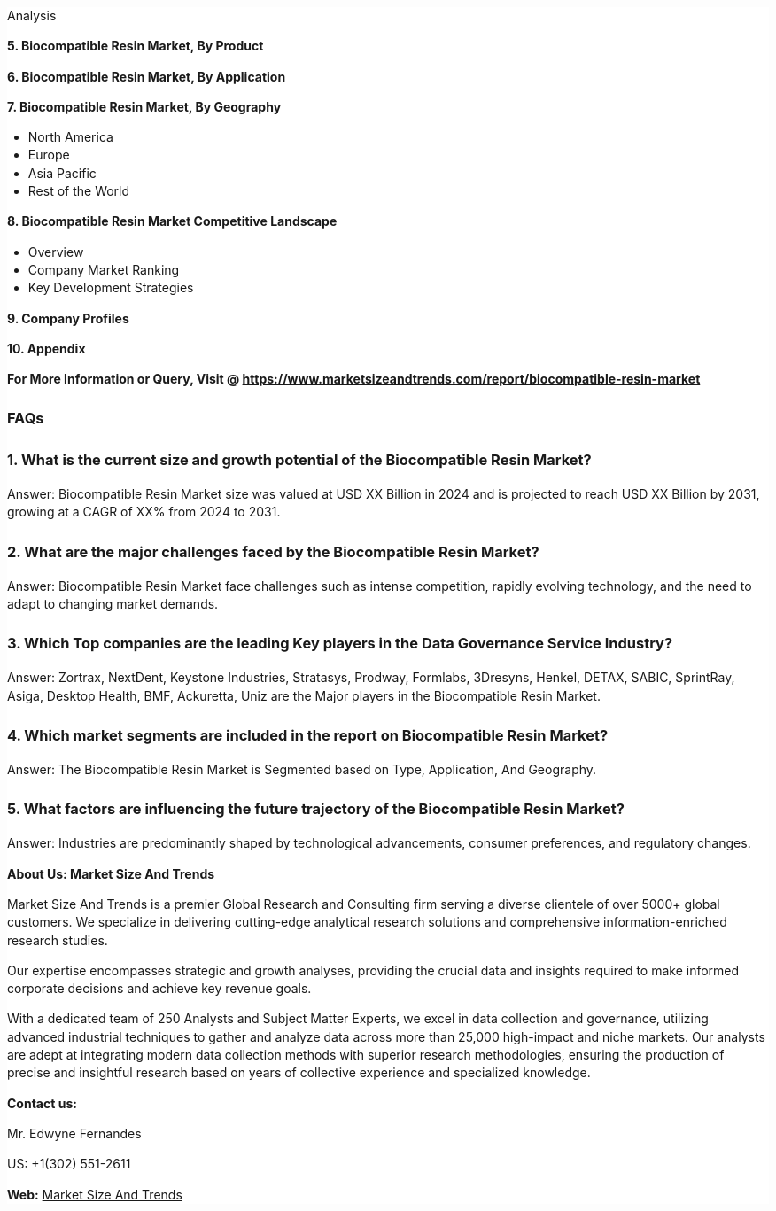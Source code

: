 Analysis</span></li></ul></div><div class="" data-test-id=""><p><strong><span class="">5. Biocompatible Resin Market, By Product</span></strong></p></div><div class="" data-test-id=""><p><strong><span class="">6. Biocompatible Resin Market, By Application</span></strong></p></div><div class="" data-test-id=""><p><strong><span class="">7. Biocompatible Resin Market, By Geography</span></strong></p></div><div class="" data-test-id=""><ul><li><span class="">North America</span></li><li><span class="">Europe</span></li><li><span class="">Asia Pacific</span></li><li><span class="">Rest of the World</span></li></ul></div><div class="" data-test-id=""><p><strong><span class="">8. Biocompatible Resin Market Competitive Landscape</span></strong></p></div><div class="" data-test-id=""><ul><li><span class="">Overview</span></li><li><span class="">Company Market Ranking</span></li><li><span class="">Key Development Strategies</span></li></ul></div><div class="" data-test-id=""><p><strong><span class="">9. Company Profiles</span></strong></p></div><div class="" data-test-id=""><p><strong><span class="">10. Appendix</span></strong></p></div><div class="" data-test-id=""><p><strong><span class="">For More Information or Query, Visit @ <a href="https://www.marketsizeandtrends.com/report/biocompatible-resin-market" target="_blank">https://www.marketsizeandtrends.com/report/biocompatible-resin-market</a></span></strong></p></div><div class="" data-test-id=""><div class="article-main__content" data-test-id="publishing-text-block"><h3><strong><span class="">FAQs</span></strong></h3></div><div class="article-main__content" data-test-id="publishing-text-block"><h3><span class="">1. What is the current size and growth potential of the Biocompatible Resin Market?</span></h3></div><div class="article-main__content" data-test-id="publishing-text-block"><p><span class="font-[700]">Answer</span><span class="">: Biocompatible Resin Market size was valued at USD XX Billion in 2024 and is projected to reach USD XX Billion by 2031, growing at a CAGR of XX% from 2024 to 2031.</span></p></div><div class="article-main__content" data-test-id="publishing-text-block"><h3><span class="">2. What are the major challenges faced by the Biocompatible Resin Market?</span></h3></div><div class="article-main__content" data-test-id="publishing-text-block"><p><span class="font-[700]">Answer</span><span class="">: Biocompatible Resin Market face challenges such as intense competition, rapidly evolving technology, and the need to adapt to changing market demands.</span></p></div><div class="article-main__content" data-test-id="publishing-text-block"><h3><span class="">3. Which Top companies are the leading Key players in the Data Governance Service Industry?</span></h3></div><div class="article-main__content" data-test-id="publishing-text-block"><p><span class="font-[700]">Answer</span><span class="">: Zortrax, NextDent, Keystone Industries, Stratasys, Prodway, Formlabs, 3Dresyns, Henkel, DETAX, SABIC, SprintRay, Asiga, Desktop Health, BMF, Ackuretta, Uniz are the Major players in the Biocompatible Resin Market.</span></p></div><div class="article-main__content" data-test-id="publishing-text-block"><h3><span class="">4. Which market segments are included in the report on Biocompatible Resin Market?</span></h3></div><div class="article-main__content" data-test-id="publishing-text-block"><p><span class="font-[700]">Answer</span><span class="">: The Biocompatible Resin Market is Segmented based on Type, Application, And Geography.</span></p></div><div class="article-main__content" data-test-id="publishing-text-block"><h3><span class="">5. What factors are influencing the future trajectory of the Biocompatible Resin Market?</span></h3></div><div class="article-main__content" data-test-id="publishing-text-block"><p><span class="font-[700]">Answer:</span><span class="">&nbsp;Industries are predominantly shaped by technological advancements, consumer preferences, and regulatory changes.</span></p></div><p><strong><span class="">About Us: Market Size And Trends</span></strong></p></div><div class="" data-test-id=""><p><span class="">Market Size And Trends is a premier Global Research and Consulting firm serving a diverse clientele of over 5000+ global customers. We specialize in delivering cutting-edge analytical research solutions and comprehensive information-enriched research studies.</span></p></div><div class="" data-test-id=""><p><span class="">Our expertise encompasses strategic and growth analyses, providing the crucial data and insights required to make informed corporate decisions and achieve key revenue goals.</span></p></div><div class="" data-test-id=""><p><span class="">With a dedicated team of 250 Analysts and Subject Matter Experts, we excel in data collection and governance, utilizing advanced industrial techniques to gather and analyze data across more than 25,000 high-impact and niche markets. Our analysts are adept at integrating modern data collection methods with superior research methodologies, ensuring the production of precise and insightful research based on years of collective experience and specialized knowledge.</span></p></div><div class="" data-test-id=""><p><strong><span class="">Contact us:</span></strong></p></div><div class="" data-test-id=""><p><span class="">Mr. Edwyne Fernandes</span></p></div><div class="" data-test-id=""><p><span class="">US: +1(302) 551-2611<br /></span></p><p><span class=""><strong>Web:</strong> <a href="https://www.marketsizeandtrends.com/" target="_blank">Market Size And Trends</a></span></p></div>
